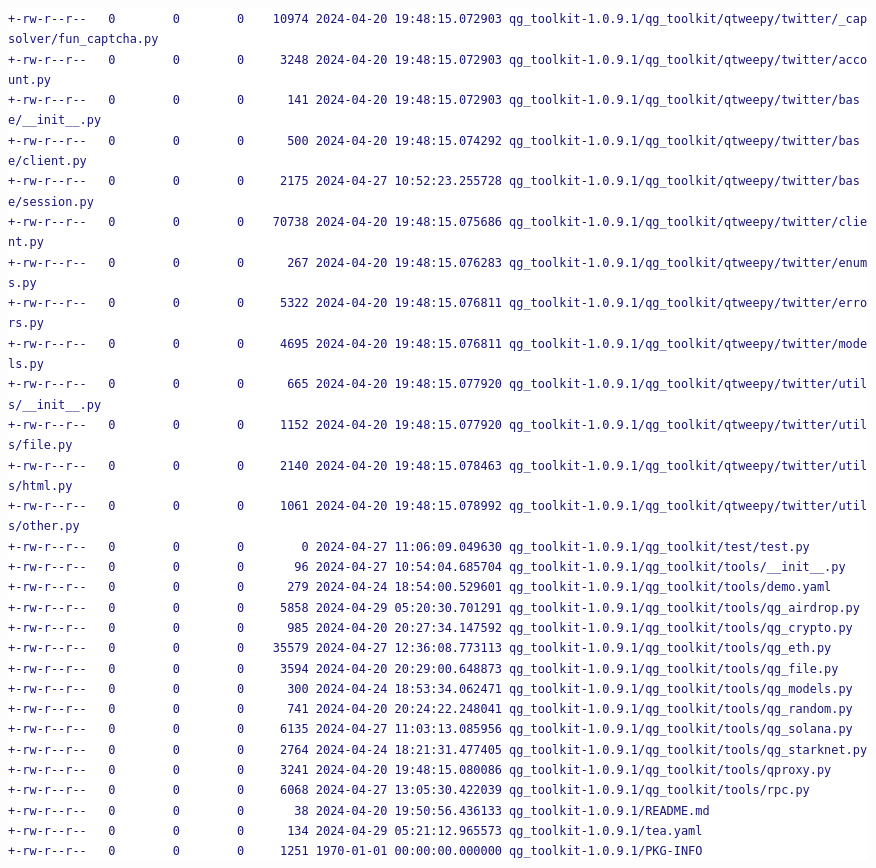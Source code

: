 ```diff
+-rw-r--r--   0        0        0    10974 2024-04-20 19:48:15.072903 qg_toolkit-1.0.9.1/qg_toolkit/qtweepy/twitter/_capsolver/fun_captcha.py
+-rw-r--r--   0        0        0     3248 2024-04-20 19:48:15.072903 qg_toolkit-1.0.9.1/qg_toolkit/qtweepy/twitter/account.py
+-rw-r--r--   0        0        0      141 2024-04-20 19:48:15.072903 qg_toolkit-1.0.9.1/qg_toolkit/qtweepy/twitter/base/__init__.py
+-rw-r--r--   0        0        0      500 2024-04-20 19:48:15.074292 qg_toolkit-1.0.9.1/qg_toolkit/qtweepy/twitter/base/client.py
+-rw-r--r--   0        0        0     2175 2024-04-27 10:52:23.255728 qg_toolkit-1.0.9.1/qg_toolkit/qtweepy/twitter/base/session.py
+-rw-r--r--   0        0        0    70738 2024-04-20 19:48:15.075686 qg_toolkit-1.0.9.1/qg_toolkit/qtweepy/twitter/client.py
+-rw-r--r--   0        0        0      267 2024-04-20 19:48:15.076283 qg_toolkit-1.0.9.1/qg_toolkit/qtweepy/twitter/enums.py
+-rw-r--r--   0        0        0     5322 2024-04-20 19:48:15.076811 qg_toolkit-1.0.9.1/qg_toolkit/qtweepy/twitter/errors.py
+-rw-r--r--   0        0        0     4695 2024-04-20 19:48:15.076811 qg_toolkit-1.0.9.1/qg_toolkit/qtweepy/twitter/models.py
+-rw-r--r--   0        0        0      665 2024-04-20 19:48:15.077920 qg_toolkit-1.0.9.1/qg_toolkit/qtweepy/twitter/utils/__init__.py
+-rw-r--r--   0        0        0     1152 2024-04-20 19:48:15.077920 qg_toolkit-1.0.9.1/qg_toolkit/qtweepy/twitter/utils/file.py
+-rw-r--r--   0        0        0     2140 2024-04-20 19:48:15.078463 qg_toolkit-1.0.9.1/qg_toolkit/qtweepy/twitter/utils/html.py
+-rw-r--r--   0        0        0     1061 2024-04-20 19:48:15.078992 qg_toolkit-1.0.9.1/qg_toolkit/qtweepy/twitter/utils/other.py
+-rw-r--r--   0        0        0        0 2024-04-27 11:06:09.049630 qg_toolkit-1.0.9.1/qg_toolkit/test/test.py
+-rw-r--r--   0        0        0       96 2024-04-27 10:54:04.685704 qg_toolkit-1.0.9.1/qg_toolkit/tools/__init__.py
+-rw-r--r--   0        0        0      279 2024-04-24 18:54:00.529601 qg_toolkit-1.0.9.1/qg_toolkit/tools/demo.yaml
+-rw-r--r--   0        0        0     5858 2024-04-29 05:20:30.701291 qg_toolkit-1.0.9.1/qg_toolkit/tools/qg_airdrop.py
+-rw-r--r--   0        0        0      985 2024-04-20 20:27:34.147592 qg_toolkit-1.0.9.1/qg_toolkit/tools/qg_crypto.py
+-rw-r--r--   0        0        0    35579 2024-04-27 12:36:08.773113 qg_toolkit-1.0.9.1/qg_toolkit/tools/qg_eth.py
+-rw-r--r--   0        0        0     3594 2024-04-20 20:29:00.648873 qg_toolkit-1.0.9.1/qg_toolkit/tools/qg_file.py
+-rw-r--r--   0        0        0      300 2024-04-24 18:53:34.062471 qg_toolkit-1.0.9.1/qg_toolkit/tools/qg_models.py
+-rw-r--r--   0        0        0      741 2024-04-20 20:24:22.248041 qg_toolkit-1.0.9.1/qg_toolkit/tools/qg_random.py
+-rw-r--r--   0        0        0     6135 2024-04-27 11:03:13.085956 qg_toolkit-1.0.9.1/qg_toolkit/tools/qg_solana.py
+-rw-r--r--   0        0        0     2764 2024-04-24 18:21:31.477405 qg_toolkit-1.0.9.1/qg_toolkit/tools/qg_starknet.py
+-rw-r--r--   0        0        0     3241 2024-04-20 19:48:15.080086 qg_toolkit-1.0.9.1/qg_toolkit/tools/qproxy.py
+-rw-r--r--   0        0        0     6068 2024-04-27 13:05:30.422039 qg_toolkit-1.0.9.1/qg_toolkit/tools/rpc.py
+-rw-r--r--   0        0        0       38 2024-04-20 19:50:56.436133 qg_toolkit-1.0.9.1/README.md
+-rw-r--r--   0        0        0      134 2024-04-29 05:21:12.965573 qg_toolkit-1.0.9.1/tea.yaml
+-rw-r--r--   0        0        0     1251 1970-01-01 00:00:00.000000 qg_toolkit-1.0.9.1/PKG-INFO
```
